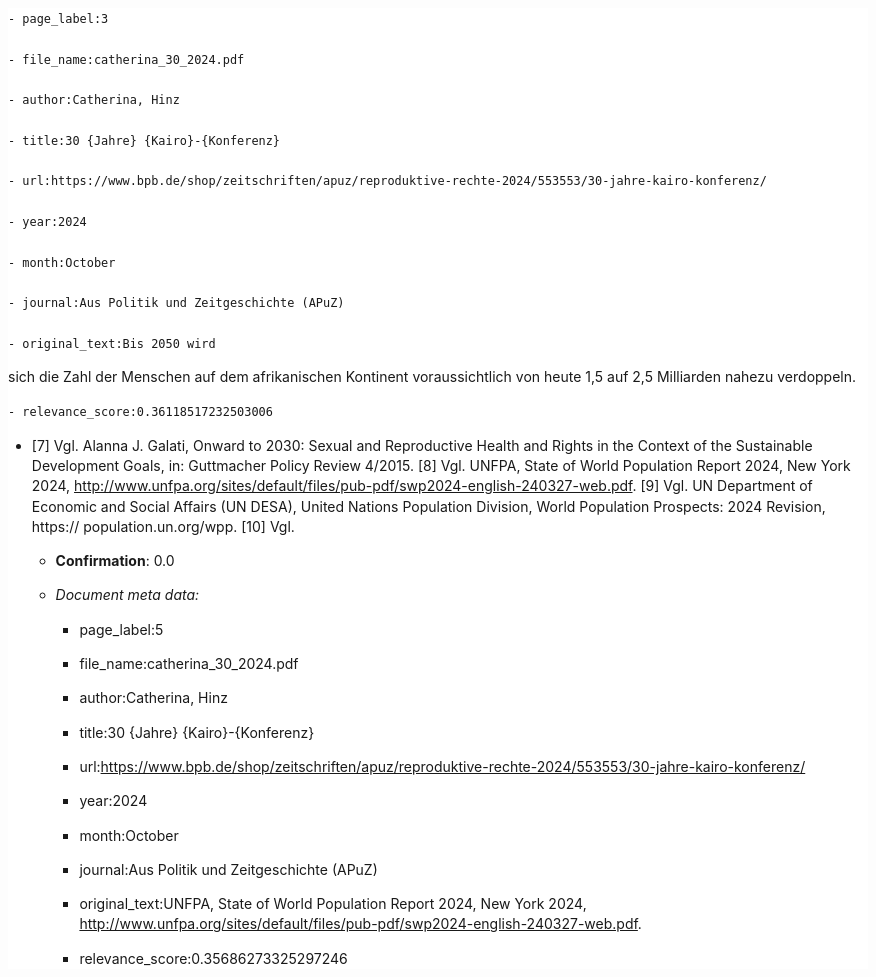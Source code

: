     - page_label:3
  
    - file_name:catherina_30_2024.pdf
  
    - author:Catherina, Hinz
  
    - title:30 {Jahre} {Kairo}-{Konferenz}
  
    - url:https://www.bpb.de/shop/zeitschriften/apuz/reproduktive-rechte-2024/553553/30-jahre-kairo-konferenz/
  
    - year:2024
  
    - month:October
  
    - journal:Aus Politik und Zeitgeschichte (APuZ)
  
    - original_text:Bis 2050 wird
sich die Zahl der Menschen auf dem afrikanischen Kontinent voraussichtlich von heute 1,5 auf 2,5 Milliarden nahezu verdoppeln. 
  
    - relevance_score:0.36118517232503006
  



+ [7]
Vgl.  Alanna J. Galati, Onward to 2030: Sexual and Reproductive Health and Rights in the Context of the Sustainable Development Goals, in: Guttmacher Policy
Review 4/2015.
 [8] Vgl.  UNFPA, State of World Population Report 2024, New York 2024, http://www.unfpa.org/sites/default/files/pub-pdf/swp2024-english-240327-web.pdf.
 [9]
Vgl.  UN Department of Economic and Social Affairs (UN DESA), United Nations Population Division, World Population Prospects: 2024 Revision, https://
population.un.org/wpp.
 [10] Vgl. 
  - **Confirmation**: 0.0
  - *Document meta data:* 
  
    - page_label:5
  
    - file_name:catherina_30_2024.pdf
  
    - author:Catherina, Hinz
  
    - title:30 {Jahre} {Kairo}-{Konferenz}
  
    - url:https://www.bpb.de/shop/zeitschriften/apuz/reproduktive-rechte-2024/553553/30-jahre-kairo-konferenz/
  
    - year:2024
  
    - month:October
  
    - journal:Aus Politik und Zeitgeschichte (APuZ)
  
    - original_text:UNFPA, State of World Population Report 2024, New York 2024, http://www.unfpa.org/sites/default/files/pub-pdf/swp2024-english-240327-web.pdf.

  
    - relevance_score:0.35686273325297246
  